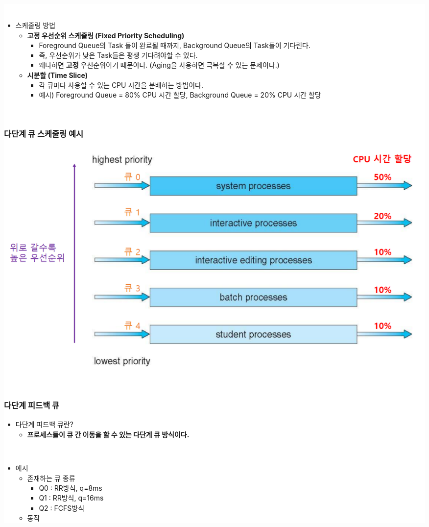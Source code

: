<br/>

- 스케줄링 방법
    - **고정 우선순위 스케줄링 (Fixed Priority Scheduling)**
        - Foreground Queue의 Task 들이 완료될 때까지, Background Queue의 Task들이 기다린다.
        - 즉, 우선순위가 낮은 Task들은 평생 기다려야할 수 있다.
        - 왜냐하면 **고정** 우선순위이기 때문이다. (Aging을 사용하면 극복할 수 있는 문제이다.)
    - **시분할 (Time Slice)**
        - 각 큐마다 사용할 수 있는 CPU 시간을 분배하는 방법이다.
        - 예시) Foreground Queue = 80% CPU 시간 할당, Background Queue = 20% CPU 시간 할당

<br/>

### 다단계 큐 스케줄링 예시

![Untitled](/assets/img/2021-11-15-OS_MultiLayerQueue_MultiProcessor_RealtimeSystem/Untitled%2042.png)

<br/>

### 다단계 피드백 큐

- 다단계 피드백 큐란?
    - **프로세스들이 큐 간 이동을 할 수 있는 다단계 큐 방식이다.**

<br/>

- 예시
    - 존재하는 큐 종류
        - Q0 : RR방식, q=8ms
        - Q1 : RR방식, q=16ms
        - Q2 : FCFS방식
    - 동작
        
